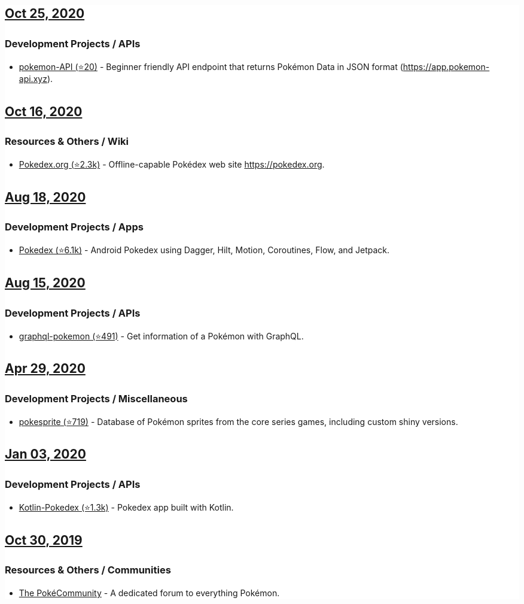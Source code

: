## [Oct 25, 2020](/content/2020/10/25/README.md)

### Development Projects / APIs

*   [pokemon-API (⭐20)](https://github.com/Purukitto/pokemon-api) - Beginner friendly API endpoint that returns Pokémon Data in JSON format (<https://app.pokemon-api.xyz>).

## [Oct 16, 2020](/content/2020/10/16/README.md)

### Resources & Others / Wiki

*   [Pokedex.org (⭐2.3k)](https://github.com/nolanlawson/pokedex.org) - Offline-capable Pokédex web site <https://pokedex.org>.

## [Aug 18, 2020](/content/2020/08/18/README.md)

### Development Projects / Apps

*   [Pokedex (⭐6.1k)](https://github.com/skydoves/Pokedex) - Android Pokedex using Dagger, Hilt, Motion, Coroutines, Flow, and Jetpack.

## [Aug 15, 2020](/content/2020/08/15/README.md)

### Development Projects / APIs

*   [graphql-pokemon (⭐491)](https://github.com/lucasbento/graphql-pokemon) - Get information of a Pokémon with GraphQL.

## [Apr 29, 2020](/content/2020/04/29/README.md)

### Development Projects / Miscellaneous

*   [pokesprite (⭐719)](https://github.com/msikma/pokesprite) - Database of Pokémon sprites from the core series games, including custom shiny versions.

## [Jan 03, 2020](/content/2020/01/03/README.md)

### Development Projects / APIs

*   [Kotlin-Pokedex (⭐1.3k)](https://github.com/mrcsxsiq/Kotlin-Pokedex) - Pokedex app built with Kotlin.

## [Oct 30, 2019](/content/2019/10/30/README.md)

### Resources & Others / Communities

*   [The PokéCommunity](https://www.pokecommunity.com/index.php) - A dedicated forum to everything Pokémon.
